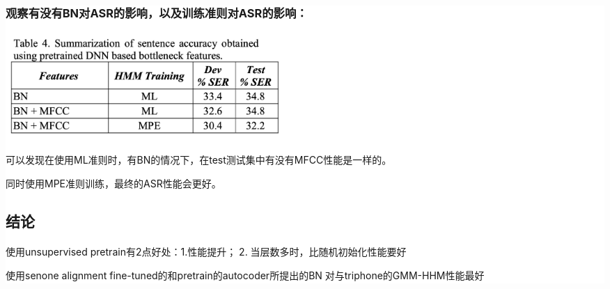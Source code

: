 
### 观察有没有BN对ASR的影响，以及训练准则对ASR的影响：

<img src="/img/2020-02-12-bottle-feature-for-asr/BN-asr.png" alt="drawing" width="400"/>

可以发现在使用ML准则时，有BN的情况下，在test测试集中有没有MFCC性能是一样的。

同时使用MPE准则训练，最终的ASR性能会更好。


## 结论

使用unsupervised pretrain有2点好处：1.性能提升； 2. 当层数多时，比随机初始化性能要好

使用senone alignment fine-tuned的和pretrain的autocoder所提出的BN 对与triphone的GMM-HHM性能最好
